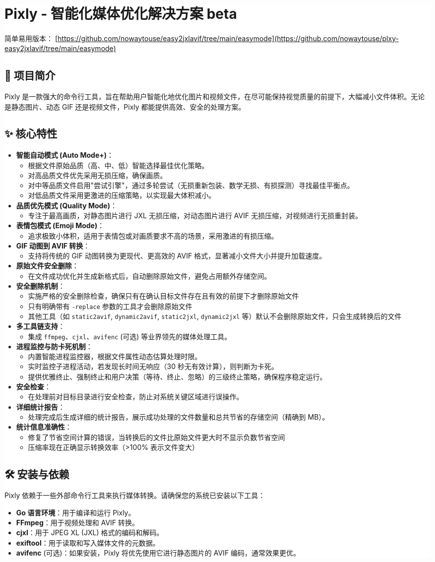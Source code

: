 # Pixly - 智能化媒体优化解决方案 beta

简单易用版本：
[https://github.com/nowaytouse/easy2jxlavif/tree/main/easymode](https://github.com/nowaytouse/plxy-easy2jxlavif/tree/main/easymode)

## 🚀 项目简介

Pixly 是一款强大的命令行工具，旨在帮助用户智能化地优化图片和视频文件，在尽可能保持视觉质量的前提下，大幅减小文件体积。无论是静态图片、动态 GIF 还是视频文件，Pixly 都能提供高效、安全的处理方案。

## ✨ 核心特性

*   **智能自动模式 (Auto Mode+)**：
    *   根据文件原始品质（高、中、低）智能选择最佳优化策略。
    *   对高品质文件优先采用无损压缩，确保画质。
    *   对中等品质文件启用"尝试引擎"，通过多轮尝试（无损重新包装、数学无损、有损探测）寻找最佳平衡点。
    *   对低品质文件采用更激进的压缩策略，以实现最大体积减小。
*   **品质优先模式 (Quality Mode)**：
    *   专注于最高画质，对静态图片进行 JXL 无损压缩，对动态图片进行 AVIF 无损压缩，对视频进行无损重封装。
*   **表情包模式 (Emoji Mode)**：
    *   追求极致小体积，适用于表情包或对画质要求不高的场景，采用激进的有损压缩。
*   **GIF 动图到 AVIF 转换**：
    *   支持将传统的 GIF 动图转换为更现代、更高效的 AVIF 格式，显著减小文件大小并提升加载速度。
*   **原始文件安全删除**：
    *   在文件成功优化并生成新格式后，自动删除原始文件，避免占用额外存储空间。
*   **安全删除机制**：
    *   实施严格的安全删除检查，确保只有在确认目标文件存在且有效的前提下才删除原始文件
    *   只有明确带有 `-replace` 参数的工具才会删除原始文件
    *   其他工具（如 `static2avif`, `dynamic2avif`, `static2jxl`, `dynamic2jxl` 等）默认不会删除原始文件，只会生成转换后的文件
*   **多工具链支持**：
    *   集成 `ffmpeg`、`cjxl`、`avifenc` (可选) 等业界领先的媒体处理工具。
*   **进程监控与防卡死机制**：
    *   内置智能进程监控器，根据文件属性动态估算处理时限。
    *   实时监控子进程活动，若发现长时间无响应（30 秒无有效计算），则判断为卡死。
    *   提供优雅终止、强制终止和用户决策（等待、终止、忽略）的三级终止策略，确保程序稳定运行。
*   **安全检查**：
    *   在处理前对目标目录进行安全检查，防止对系统关键区域进行误操作。
*   **详细统计报告**：
    *   处理完成后生成详细的统计报告，展示成功处理的文件数量和总共节省的存储空间（精确到 MB）。
*   **统计信息准确性**：
    *   修复了节省空间计算的错误，当转换后的文件比原始文件更大时不显示负数节省空间
    *   压缩率现在正确显示转换效率（>100% 表示文件变大）

## 🛠️ 安装与依赖

Pixly 依赖于一些外部命令行工具来执行媒体转换。请确保您的系统已安装以下工具：

*   **Go 语言环境**：用于编译和运行 Pixly。
*   **FFmpeg**：用于视频处理和 AVIF 转换。
*   **cjxl**：用于 JPEG XL (JXL) 格式的编码和解码。
*   **exiftool**：用于读取和写入媒体文件的元数据。
*   **avifenc** (可选)：如果安装，Pixly 将优先使用它进行静态图片的 AVIF 编码，通常效果更优。

